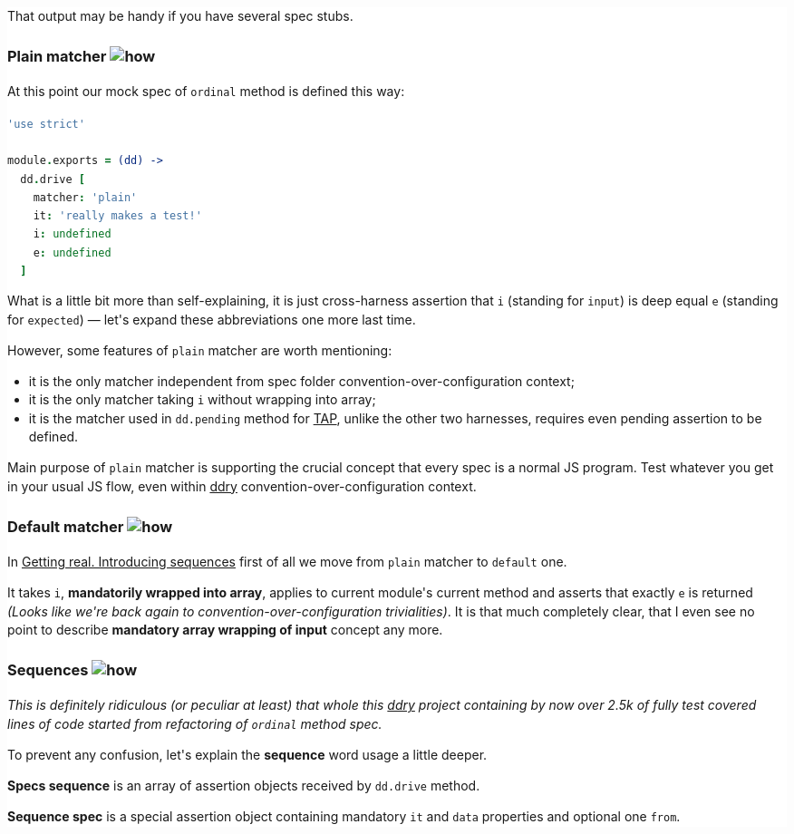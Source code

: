 That output may be handy if you have several spec stubs.

### Plain matcher ![how](https://cs.adelaide.edu.au/~christoph/badges/content-how-green.svg)

At this point our mock spec of `ordinal` method is defined this way:

```coffee
'use strict'

module.exports = (dd) ->
  dd.drive [
    matcher: 'plain'
    it: 'really makes a test!'
    i: undefined
    e: undefined
  ]
```

What is a little bit more than self-explaining, it is just cross-harness assertion that `i` (standing for `input`) is deep equal `e` (standing for `expected`) — let's expand these abbreviations one more last time.

However, some features of `plain` matcher are worth mentioning:
- it is the only matcher independent from spec folder convention-over-configuration context;
- it is the only matcher taking `i` without wrapping into array;
- it is the matcher used in `dd.pending` method for [TAP](https://www.npmjs.com/package/tap), unlike the other two harnesses, requires even pending assertion to be defined.

Main purpose of `plain` matcher is supporting the crucial concept that every spec is a normal JS program. Test whatever you get in your usual JS flow, even within [ddry](https://www.npmjs.com/package/ddry) convention-over-configuration context.

### Default matcher ![how](https://cs.adelaide.edu.au/~christoph/badges/content-how-green.svg)

In [Getting real. Introducing sequences](https://github.com/ddry/ddry-guide/commit/4d809fa31ab69c8c60c29f029c2cf3c1ee63102e) first of all we move from `plain` matcher to `default` one.

It takes `i`, **mandatorily wrapped into array**, applies to current module's current method and asserts that exactly `e` is returned _(Looks like we're back again to convention-over-configuration trivialities)_. It is that much completely clear, that I even see no point to describe **mandatory array wrapping of input** concept any more.

### Sequences ![how](https://cs.adelaide.edu.au/~christoph/badges/content-how-green.svg)

_This is definitely ridiculous (or peculiar at least) that whole this [ddry](https://www.npmjs.com/package/ddry) project containing by now over 2.5k of fully test covered lines of code started from refactoring of `ordinal` method spec._

To prevent any confusion, let's explain the **sequence** word usage a little deeper.

**Specs sequence** is an array of assertion objects received by `dd.drive` method. 

**Sequence spec** is a special assertion object containing mandatory `it` and `data` properties and optional one `from`.
